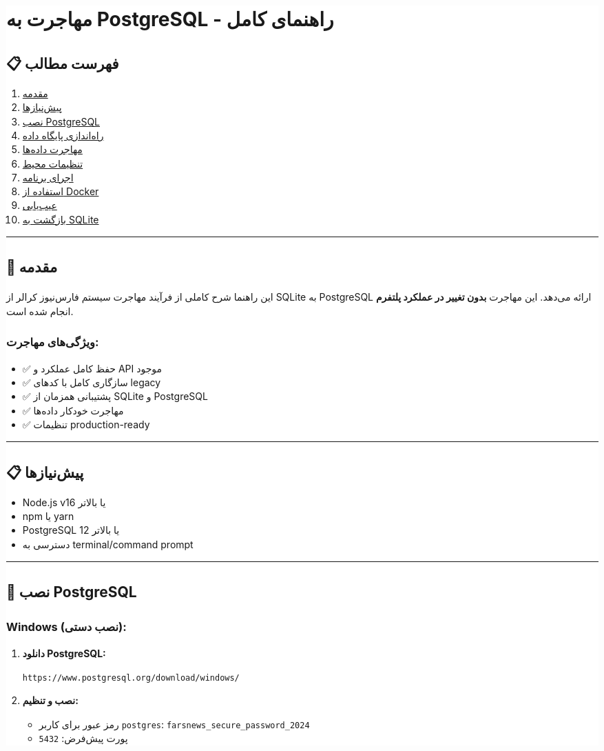 # مهاجرت به PostgreSQL - راهنمای کامل

## 📋 فهرست مطالب

1. [مقدمه](#مقدمه)
2. [پیش‌نیازها](#پیش‌نیازها)
3. [نصب PostgreSQL](#نصب-postgresql)
4. [راه‌اندازی پایگاه داده](#راه‌اندازی-پایگاه-داده)
5. [مهاجرت داده‌ها](#مهاجرت-داده‌ها)
6. [تنظیمات محیط](#تنظیمات-محیط)
7. [اجرای برنامه](#اجرای-برنامه)
8. [استفاده از Docker](#استفاده-از-docker)
9. [عیب‌یابی](#عیب‌یابی)
10. [بازگشت به SQLite](#بازگشت-به-sqlite)

---

## 🚀 مقدمه

این راهنما شرح کاملی از فرآیند مهاجرت سیستم فارس‌نیوز کرالر از SQLite به PostgreSQL ارائه می‌دهد. این مهاجرت **بدون تغییر در عملکرد پلتفرم** انجام شده است.

### ویژگی‌های مهاجرت:
- ✅ حفظ کامل عملکرد و API موجود
- ✅ سازگاری کامل با کدهای legacy
- ✅ پشتیبانی همزمان از SQLite و PostgreSQL
- ✅ مهاجرت خودکار داده‌ها
- ✅ تنظیمات production-ready

---

## 📋 پیش‌نیازها

- Node.js v16 یا بالاتر
- npm یا yarn
- PostgreSQL 12 یا بالاتر
- دسترسی به terminal/command prompt

---

## 🐘 نصب PostgreSQL

### Windows (نصب دستی):

1. **دانلود PostgreSQL:**
   ```
   https://www.postgresql.org/download/windows/
   ```

2. **نصب و تنظیم:**
   - رمز عبور برای کاربر `postgres`: `farsnews_secure_password_2024`
   - پورت پیش‌فرض: `5432`
